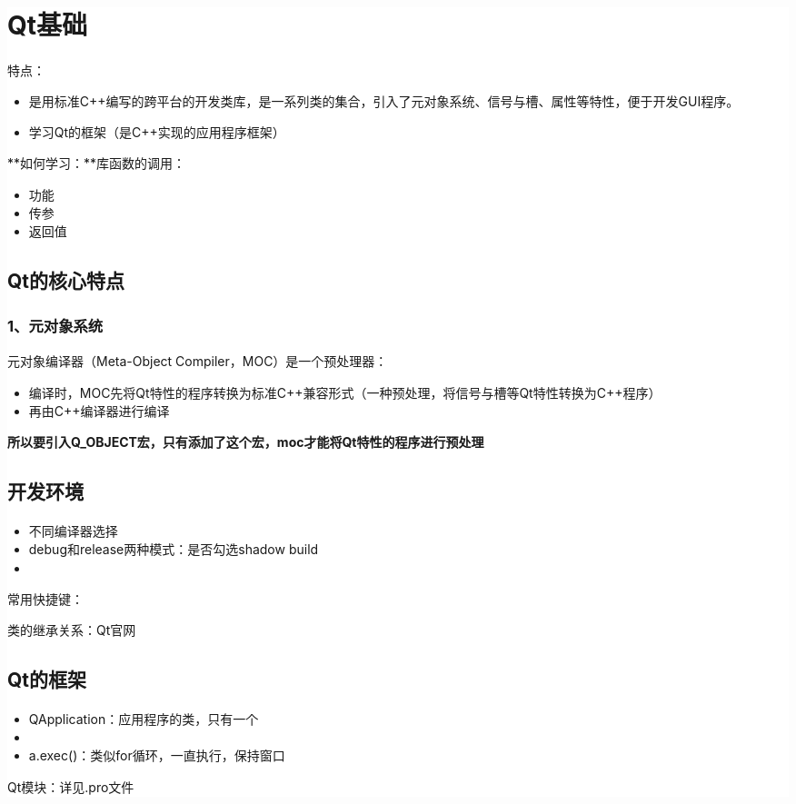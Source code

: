 # Qt基础

特点：

- 是用标准C++编写的跨平台的开发类库，是一系列类的集合，引入了元对象系统、信号与槽、属性等特性，便于开发GUI程序。

- 学习Qt的框架（是C++实现的应用程序框架）



**如何学习：**库函数的调用：

- 功能
- 传参
- 返回值



## Qt的核心特点

### 1、元对象系统

元对象编译器（Meta-Object Compiler，MOC）是一个预处理器：

- 编译时，MOC先将Qt特性的程序转换为标准C++兼容形式（一种预处理，将信号与槽等Qt特性转换为C++程序）
- 再由C++编译器进行编译

**所以要引入Q_OBJECT宏，只有添加了这个宏，moc才能将Qt特性的程序进行预处理**



## 开发环境

- 不同编译器选择
- debug和release两种模式：是否勾选shadow build
- 



常用快捷键：









类的继承关系：Qt官网



## Qt的框架

- QApplication：应用程序的类，只有一个
- 
- a.exec()：类似for循环，一直执行，保持窗口



Qt模块：详见.pro文件
